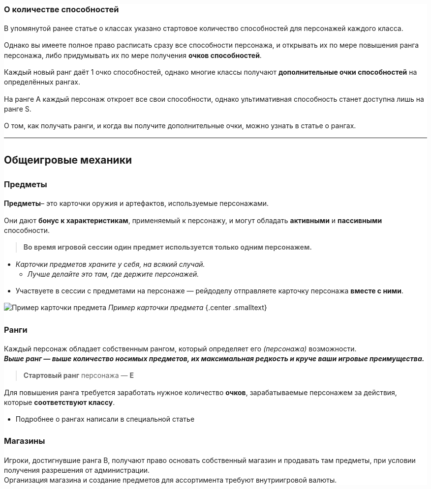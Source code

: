 ### О количестве способностей

В упомянутой ранее статье о классах указано стартовое количество способностей для персонажей каждого класса.

Однако вы имеете полное право расписать сразу все способности персонажа, и открывать их по мере повышения ранга персонажа, либо придумывать их по мере получения **очков способностей**.

Каждый новый ранг даёт 1 очко способностей, однако многие классы получают **дополнительные очки способностей** на определённых рангах.

На ранге A каждый персонаж откроет все свои способности, однако ультимативная способность станет доступна лишь на ранге S.

О том, как получать ранги, и когда вы получите дополнительные очки, можно узнать в статье о рангах.

---

## Общеигровые механики

### Предметы

**Предметы**– это карточки оружия и артефактов, используемые персонажами.

Они дают **бонус к характеристикам**, применяемый к персонажу, и могут обладать **активными** и **пассивными** способности.

> **Во время игровой сессии один предмет используется только одним персонажем.**

* _Карточки предметов храните у себя, на всякий случай._
  * _Лучше делайте это там, где держите персонажей._

- Участвуете в сессии с предметами на персонаже — рейдоделу отправляете карточку персонажа **вместе с ними**.


![Пример карточки предмета](https://sun9-64.userapi.com/impg/eZol6ctcYaqEUeLwsAUqtURlLvpHseK0C7P08w/aDAq0o9yOTQ.jpg?size=546x500&quality=96&sign=b766476fb939027b9f15b2bdcd7fce98&type=album#center)
*Пример карточки предмета*
{.center .smalltext}

### Ранги

Каждый персонаж обладает собственным рангом, который определяет его _(персонажа)_ возможности.\
**_Выше ранг — выше количество носимых предметов, их максимальная редкость и круче ваши игровые преимущества._**

> **Стартовый ранг** персонажа — **E**

Для повышения ранга требуется заработать нужное количество **очков**, зарабатываемые персонажем за действия, которые **соответствуют классу**.

* Подробнее о рангах написали в специальной статье

### Магазины

Игроки, достигнувшие ранга B, получают право основать собственный магазин и продавать там предметы, при условии получения разрешения от администрации.\
Организация магазина и создание предметов для ассортимента требуют внутриигровой валюты.
